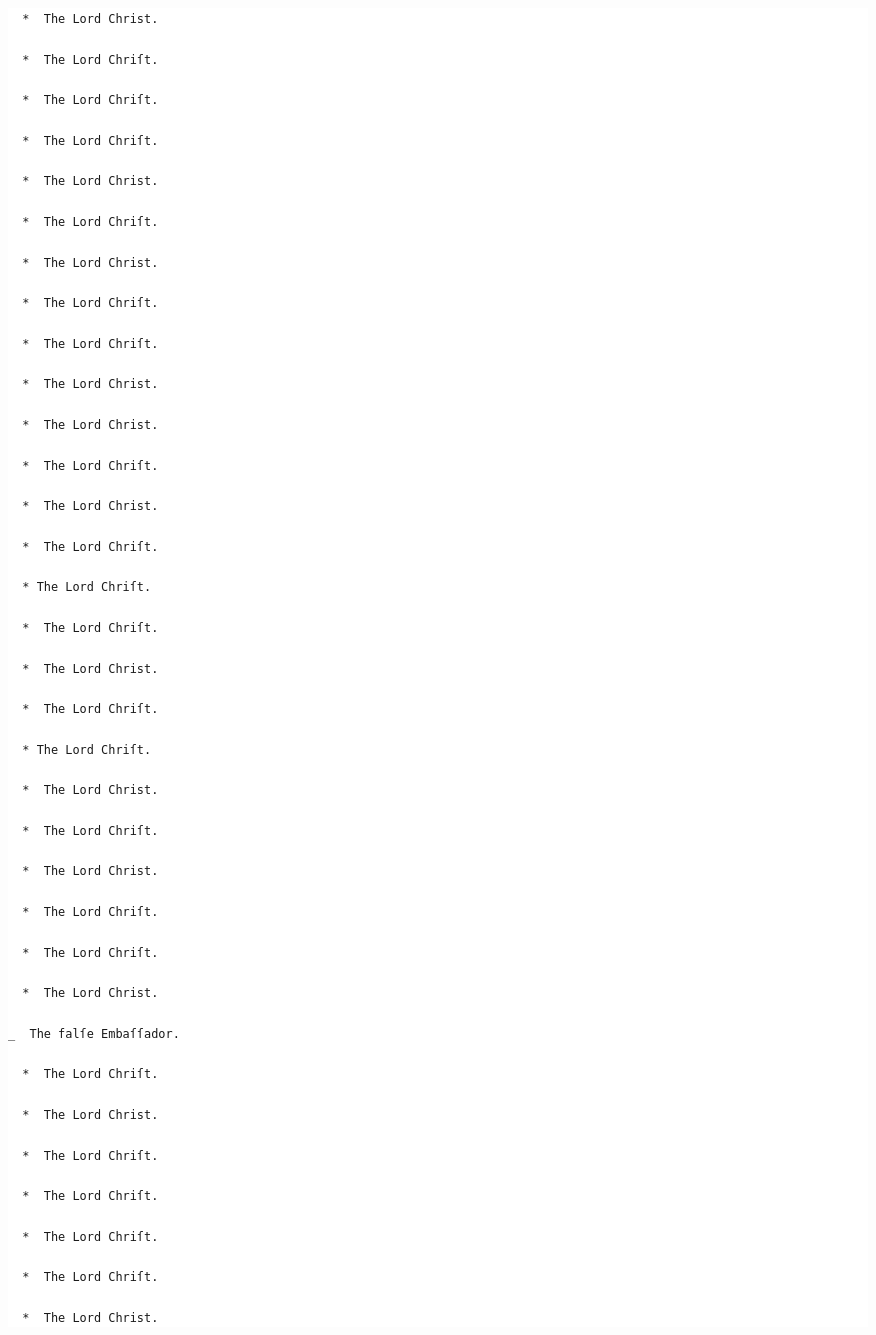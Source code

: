       *  The Lord Christ.

      *  The Lord Chriſt.

      *  The Lord Chriſt.

      *  The Lord Chriſt.

      *  The Lord Christ.

      *  The Lord Chriſt.

      *  The Lord Christ.

      *  The Lord Chriſt.

      *  The Lord Chriſt.

      *  The Lord Christ.

      *  The Lord Christ.

      *  The Lord Chriſt.

      *  The Lord Christ.

      *  The Lord Chriſt.

      * The Lord Chriſt.

      *  The Lord Chriſt.

      *  The Lord Christ.

      *  The Lord Chriſt.

      * The Lord Chriſt.

      *  The Lord Christ.

      *  The Lord Chriſt.

      *  The Lord Christ.

      *  The Lord Chriſt.

      *  The Lord Chriſt.

      *  The Lord Christ.

    _  The falſe Embaſſador.

      *  The Lord Chriſt.

      *  The Lord Christ.

      *  The Lord Chriſt.

      *  The Lord Chriſt.

      *  The Lord Chriſt.

      *  The Lord Chriſt.

      *  The Lord Christ.
